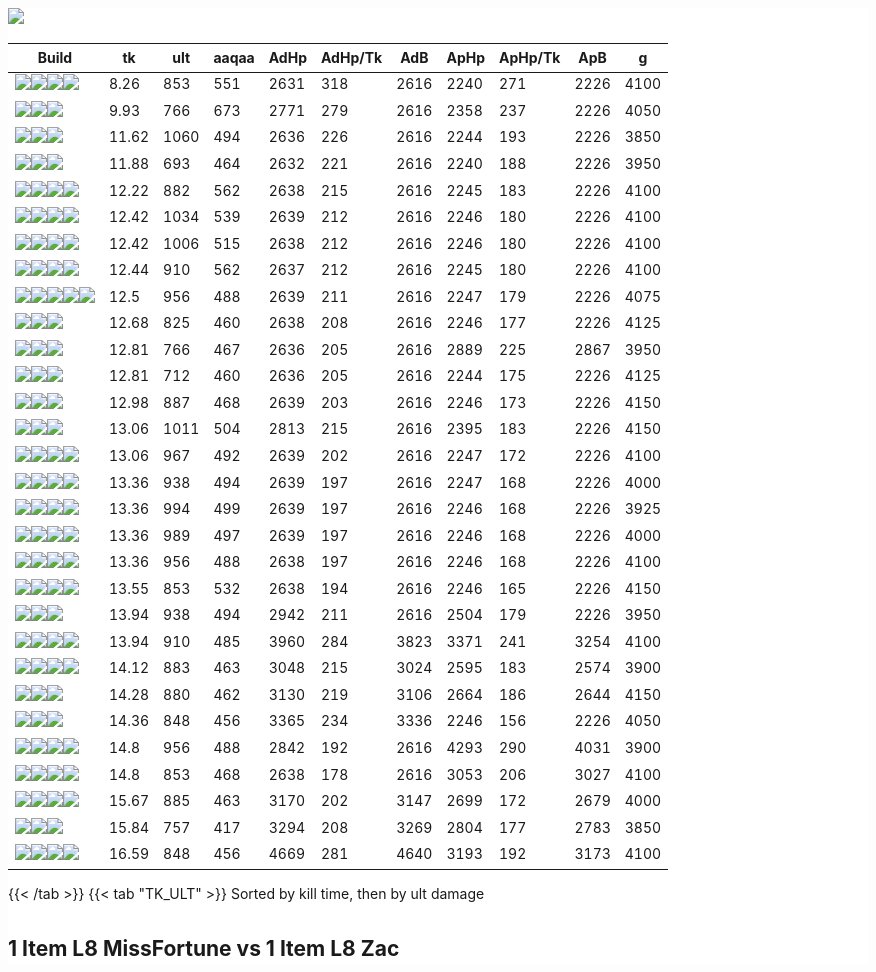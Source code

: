 ![](/StatMods/StatModsArmorIcon.png)





 Build |tk|ult|aaqaa|AdHp|AdHp/Tk|AdB|ApHp|ApHp/Tk|ApB|g
-|-|-|-|-|-|-|-|-|-|-
![](/item/6672.png)![](/item/1001.png)![](/item/1055.png)![](/item/1036.png)|8.26|853|551|2631|318|2616|2240|271|2226|4100
![](/item/3153.png)![](/item/1001.png)![](/item/1055.png)|9.93|766|673|2771|279|2616|2358|237|2226|4050
![](/item/6691.png)![](/item/1001.png)![](/item/1055.png)|11.62|1060|494|2636|226|2616|2244|193|2226|3850
![](/item/3115.png)![](/item/1001.png)![](/item/1055.png)|11.88|693|464|2632|221|2616|2240|188|2226|3950
![](/item/3087.png)![](/item/1001.png)![](/item/1055.png)![](/item/1036.png)|12.22|882|562|2638|215|2616|2245|183|2226|4100
![](/item/3036.png)![](/item/1001.png)![](/item/1055.png)![](/item/1036.png)|12.42|1034|539|2639|212|2616|2246|180|2226|4100
![](/item/6676.png)![](/item/1001.png)![](/item/1055.png)![](/item/1036.png)|12.42|1006|515|2638|212|2616|2246|180|2226|4100
![](/item/3095.png)![](/item/1001.png)![](/item/1055.png)![](/item/1036.png)|12.44|910|562|2637|212|2616|2245|180|2226|4100
![](/item/3006.png)![](/item/1055.png)![](/item/1038.png)![](/item/1037.png)![](/item/1036.png)|12.5|956|488|2639|211|2616|2247|179|2226|4075
![](/item/3046.png)![](/item/1055.png)![](/item/1037.png)|12.68|825|460|2638|208|2616|2246|177|2226|4125
![](/item/3091.png)![](/item/1001.png)![](/item/1055.png)|12.81|766|467|2636|205|2616|2889|225|2867|3950
![](/item/3085.png)![](/item/1055.png)![](/item/1037.png)|12.81|712|460|2636|205|2616|2244|175|2226|4125
![](/item/6695.png)![](/item/1055.png)![](/item/3006.png)|12.98|887|468|2639|203|2616|2246|173|2226|4150
![](/item/3074.png)![](/item/1001.png)![](/item/1055.png)|13.06|1011|504|2813|215|2616|2395|183|2226|4150
![](/item/6696.png)![](/item/1001.png)![](/item/1055.png)![](/item/1036.png)|13.06|967|492|2639|202|2616|2247|172|2226|4100
![](/item/3508.png)![](/item/1001.png)![](/item/1055.png)![](/item/1036.png)|13.36|938|494|2639|197|2616|2247|168|2226|4000
![](/item/3179.png)![](/item/1001.png)![](/item/1055.png)![](/item/1037.png)|13.36|994|499|2639|197|2616|2246|168|2226|3925
![](/item/3004.png)![](/item/1001.png)![](/item/1055.png)![](/item/1036.png)|13.36|989|497|2639|197|2616|2246|168|2226|4000
![](/item/6693.png)![](/item/1001.png)![](/item/1055.png)![](/item/1036.png)|13.36|956|488|2638|197|2616|2246|168|2226|4100
![](/item/3094.png)![](/item/1055.png)![](/item/1036.png)![](/item/1036.png)|13.55|853|532|2638|194|2616|2246|165|2226|4150
![](/item/3072.png)![](/item/1001.png)![](/item/1055.png)|13.94|938|494|2942|211|2616|2504|179|2226|3950
![](/item/6673.png)![](/item/1001.png)![](/item/1055.png)![](/item/1036.png)|13.94|910|485|3960|284|3823|3371|241|3254|4100
![](/item/6609.png)![](/item/1001.png)![](/item/1055.png)![](/item/1036.png)|14.12|883|463|3048|215|3024|2595|183|2574|3900
![](/item/3161.png)![](/item/1001.png)![](/item/1055.png)|14.28|880|462|3130|219|3106|2664|186|2644|4150
![](/item/6333.png)![](/item/1001.png)![](/item/1055.png)|14.36|848|456|3365|234|3336|2246|156|2226|4050
![](/item/3156.png)![](/item/1001.png)![](/item/1055.png)![](/item/1036.png)|14.8|956|488|2842|192|2616|4293|290|4031|3900
![](/item/3139.png)![](/item/1001.png)![](/item/1055.png)![](/item/1036.png)|14.8|853|468|2638|178|2616|3053|206|3027|4100
![](/item/3814.png)![](/item/1001.png)![](/item/1055.png)![](/item/1036.png)|15.67|885|463|3170|202|3147|2699|172|2679|4000
![](/item/3071.png)![](/item/1001.png)![](/item/1055.png)|15.84|757|417|3294|208|3269|2804|177|2783|3850
![](/item/3026.png)![](/item/1001.png)![](/item/1055.png)![](/item/1036.png)|16.59|848|456|4669|281|4640|3193|192|3173|4100
{{< /tab >}}
{{< tab "TK_ULT" >}}
Sorted by kill time, then by ult damage
## 1 Item L8 MissFortune vs 1 Item L8 Zac

